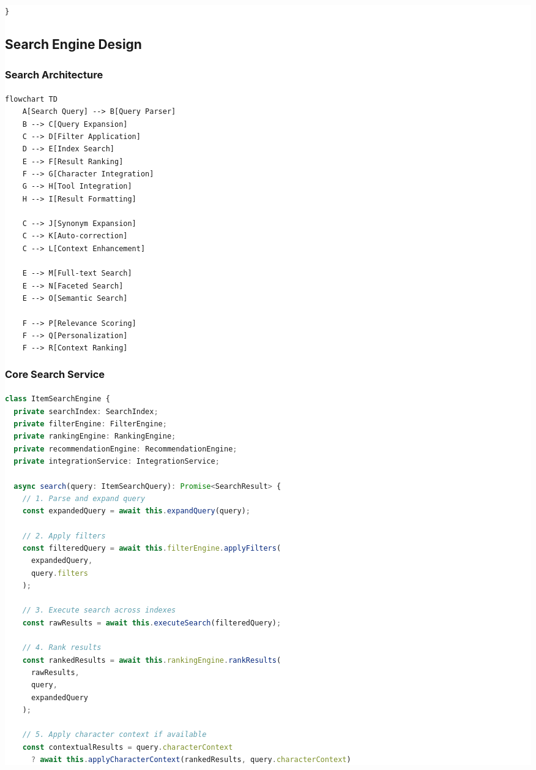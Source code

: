 ```typescript
}
```

## Search Engine Design

### Search Architecture
```mermaid
flowchart TD
    A[Search Query] --> B[Query Parser]
    B --> C[Query Expansion]
    C --> D[Filter Application]
    D --> E[Index Search]
    E --> F[Result Ranking]
    F --> G[Character Integration]
    G --> H[Tool Integration]
    H --> I[Result Formatting]
    
    C --> J[Synonym Expansion]
    C --> K[Auto-correction]
    C --> L[Context Enhancement]
    
    E --> M[Full-text Search]
    E --> N[Faceted Search]
    E --> O[Semantic Search]
    
    F --> P[Relevance Scoring]
    F --> Q[Personalization]
    F --> R[Context Ranking]
```

### Core Search Service
```typescript
class ItemSearchEngine {
  private searchIndex: SearchIndex;
  private filterEngine: FilterEngine;
  private rankingEngine: RankingEngine;
  private recommendationEngine: RecommendationEngine;
  private integrationService: IntegrationService;
  
  async search(query: ItemSearchQuery): Promise<SearchResult> {
    // 1. Parse and expand query
    const expandedQuery = await this.expandQuery(query);
    
    // 2. Apply filters
    const filteredQuery = await this.filterEngine.applyFilters(
      expandedQuery,
      query.filters
    );
    
    // 3. Execute search across indexes
    const rawResults = await this.executeSearch(filteredQuery);
    
    // 4. Rank results
    const rankedResults = await this.rankingEngine.rankResults(
      rawResults,
      query,
      expandedQuery
    );
    
    // 5. Apply character context if available
    const contextualResults = query.characterContext
      ? await this.applyCharacterContext(rankedResults, query.characterContext)
```